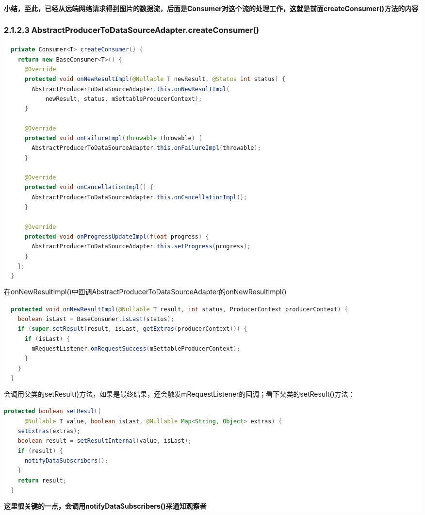 **小结，至此，已经从远端网络请求得到图片的数据流，后面是Consumer对这个流的处理工作，这就是前面createConsumer()方法的内容**

### 2.1.2.3 AbstractProducerToDataSourceAdapter.createConsumer()
``` java
  private Consumer<T> createConsumer() {
    return new BaseConsumer<T>() {
      @Override
      protected void onNewResultImpl(@Nullable T newResult, @Status int status) {
        AbstractProducerToDataSourceAdapter.this.onNewResultImpl(
            newResult, status, mSettableProducerContext);
      }

      @Override
      protected void onFailureImpl(Throwable throwable) {
        AbstractProducerToDataSourceAdapter.this.onFailureImpl(throwable);
      }

      @Override
      protected void onCancellationImpl() {
        AbstractProducerToDataSourceAdapter.this.onCancellationImpl();
      }

      @Override
      protected void onProgressUpdateImpl(float progress) {
        AbstractProducerToDataSourceAdapter.this.setProgress(progress);
      }
    };
  }
```
在onNewResultImpl()中回调AbstractProducerToDataSourceAdapter的onNewResultImpl()
``` java
  protected void onNewResultImpl(@Nullable T result, int status, ProducerContext producerContext) {
    boolean isLast = BaseConsumer.isLast(status);
    if (super.setResult(result, isLast, getExtras(producerContext))) {
      if (isLast) {
        mRequestListener.onRequestSuccess(mSettableProducerContext);
      }
    }
  }
```
会调用父类的setResult()方法，如果是最终结果，还会触发mRequestListener的回调；看下父类的setResult()方法：
``` java
protected boolean setResult(
      @Nullable T value, boolean isLast, @Nullable Map<String, Object> extras) {
    setExtras(extras);
    boolean result = setResultInternal(value, isLast);
    if (result) {
      notifyDataSubscribers();
    }
    return result;
  }
```
**这里很关键的一点，会调用notifyDataSubscribers()来通知观察者**
